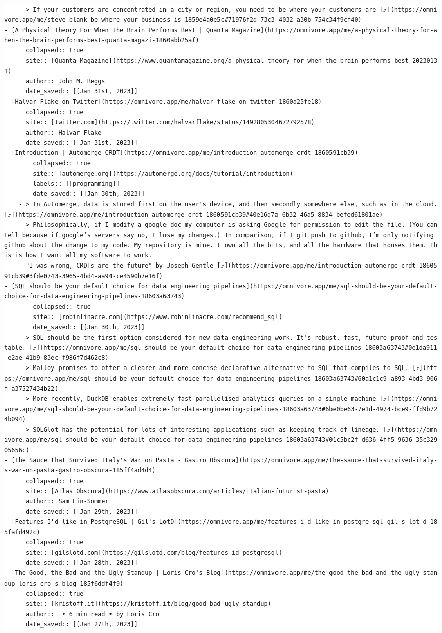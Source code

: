 		- > If your customers are concentrated in a city or region, you need to be where your customers are [⤴️](https://omnivore.app/me/steve-blank-be-where-your-business-is-1859e4a0e5c#71976f2d-73c3-4032-a30b-754c34f9cf40)
	- [A Physical Theory For When the Brain Performs Best | Quanta Magazine](https://omnivore.app/me/a-physical-theory-for-when-the-brain-performs-best-quanta-magazi-1860abb25af)
	      collapsed:: true
	      site:: [Quanta Magazine](https://www.quantamagazine.org/a-physical-theory-for-when-the-brain-performs-best-20230131)
	      author:: John M. Beggs
	      date_saved:: [[Jan 31st, 2023]]
	- [Halvar Flake on Twitter](https://omnivore.app/me/halvar-flake-on-twitter-1860a25fe18)
	      collapsed:: true
	      site:: [twitter.com](https://twitter.com/halvarflake/status/1492805304672792578)
	      author:: Halvar Flake
	      date_saved:: [[Jan 31st, 2023]]
	- [Introduction | Automerge CRDT](https://omnivore.app/me/introduction-automerge-crdt-1860591cb39)
	        collapsed:: true
	        site:: [automerge.org](https://automerge.org/docs/tutorial/introduction)
	        labels:: [[programming]]
	        date_saved:: [[Jan 30th, 2023]]
		- > In Automerge, data is stored first on the user's device, and then secondly somewhere else, such as in the cloud. [⤴️](https://omnivore.app/me/introduction-automerge-crdt-1860591cb39#40e16d7a-6b32-46a5-8834-befed61801ae)
		- > Philosophically, if I modify a google doc my computer is asking Google for permission to edit the file. (You can tell because if google’s servers say no, I lose my changes.) In comparison, if I git push to github, I’m only notifying github about the change to my code. My repository is mine. I own all the bits, and all the hardware that houses them. This is how I want all my software to work.
		  "I was wrong, CRDTs are the future" by Joseph Gentle [⤴️](https://omnivore.app/me/introduction-automerge-crdt-1860591cb39#3fde0743-3965-4bd4-aa94-ce4590b7e16f)
	- [SQL should be your default choice for data engineering pipelines](https://omnivore.app/me/sql-should-be-your-default-choice-for-data-engineering-pipelines-18603a63743)
	        collapsed:: true
	        site:: [robinlinacre.com](https://www.robinlinacre.com/recommend_sql)
	        date_saved:: [[Jan 30th, 2023]]
		- > SQL should be the first option considered for new data engineering work. It’s robust, fast, future-proof and testable. [⤴️](https://omnivore.app/me/sql-should-be-your-default-choice-for-data-engineering-pipelines-18603a63743#0e1da911-e2ae-41b9-83ec-f986f7d462c8)
		- > Malloy promises to offer a clearer and more concise declarative alternative to SQL that compiles to SQL. [⤴️](https://omnivore.app/me/sql-should-be-your-default-choice-for-data-engineering-pipelines-18603a63743#60a1c1c9-a893-4bd3-906f-a37527434b22)
		- > More recently, DuckDB enables extremely fast parallelised analytics queries on a single machine [⤴️](https://omnivore.app/me/sql-should-be-your-default-choice-for-data-engineering-pipelines-18603a63743#6be0be63-7e1d-4974-bce9-ffd9b724b094)
		- > SQLGlot has the potential for lots of interesting applications such as keeping track of lineage. [⤴️](https://omnivore.app/me/sql-should-be-your-default-choice-for-data-engineering-pipelines-18603a63743#01c5bc2f-d636-4ff5-9636-35c32905656c)
	- [The Sauce That Survived Italy's War on Pasta - Gastro Obscura](https://omnivore.app/me/the-sauce-that-survived-italy-s-war-on-pasta-gastro-obscura-185ff4ad4d4)
	      collapsed:: true
	      site:: [Atlas Obscura](https://www.atlasobscura.com/articles/italian-futurist-pasta)
	      author:: Sam Lin-Sommer
	      date_saved:: [[Jan 29th, 2023]]
	- [Features I'd like in PostgreSQL | Gil's LotD](https://omnivore.app/me/features-i-d-like-in-postgre-sql-gil-s-lot-d-185fafd492c)
	      collapsed:: true
	      site:: [gilslotd.com](https://gilslotd.com/blog/features_id_postgresql)
	      date_saved:: [[Jan 28th, 2023]]
	- [The Good, the Bad and the Ugly Standup | Loris Cro's Blog](https://omnivore.app/me/the-good-the-bad-and-the-ugly-standup-loris-cro-s-blog-185f6ddf4f9)
	      collapsed:: true
	      site:: [kristoff.it](https://kristoff.it/blog/good-bad-ugly-standup)
	      author::  • 6 min read • by Loris Cro
	      date_saved:: [[Jan 27th, 2023]]